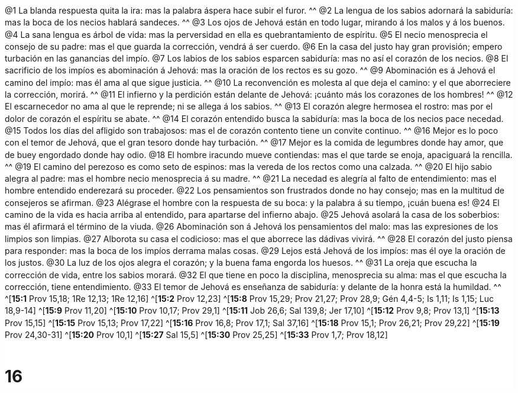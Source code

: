 @1 La blanda respuesta quita la ira: mas la palabra áspera hace subir el furor. ^^ @2 La lengua de los sabios adornará la sabiduría: mas la boca de los necios hablará sandeces. ^^ @3 Los ojos de Jehová están en todo lugar, mirando á los malos y á los buenos. @4 La sana lengua es árbol de vida: mas la perversidad en ella es quebrantamiento de espíritu. @5 El necio menosprecia el consejo de su padre: mas el que guarda la corrección, vendrá á ser cuerdo. @6 En la casa del justo hay gran provisión; empero turbación en las ganancias del impío. @7 Los labios de los sabios esparcen sabiduría: mas no así el corazón de los necios. @8 El sacrificio de los impíos es abominación á Jehová: mas la oración de los rectos es su gozo. ^^ @9 Abominación es á Jehová el camino del impío: mas él ama al que sigue justicia. ^^ @10 La reconvención es molesta al que deja el camino: y el que aborreciere la corrección, morirá. ^^ @11 El infierno y la perdición están delante de Jehová: ¡cuánto más los corazones de los hombres! ^^ @12 El escarnecedor no ama al que le reprende; ni se allega á los sabios. ^^ @13 El corazón alegre hermosea el rostro: mas por el dolor de corazón el espíritu se abate. ^^ @14 El corazón entendido busca la sabiduría: mas la boca de los necios pace necedad. @15 Todos los días del afligido son trabajosos: mas el de corazón contento tiene un convite continuo. ^^ @16 Mejor es lo poco con el temor de Jehová, que el gran tesoro donde hay turbación. ^^ @17 Mejor es la comida de legumbres donde hay amor, que de buey engordado donde hay odio. @18 El hombre iracundo mueve contiendas: mas el que tarde se enoja, apaciguará la rencilla. ^^ @19 El camino del perezoso es como seto de espinos: mas la vereda de los rectos como una calzada. ^^ @20 El hijo sabio alegra al padre: mas el hombre necio menosprecia á su madre. ^^ @21 La necedad es alegría al falto de entendimiento: mas el hombre entendido enderezará su proceder. @22 Los pensamientos son frustrados donde no hay consejo; mas en la multitud de consejeros se afirman. @23 Alégrase el hombre con la respuesta de su boca: y la palabra á su tiempo, ¡cuán buena es! @24 El camino de la vida es hacia arriba al entendido, para apartarse del infierno abajo. @25 Jehová asolará la casa de los soberbios: mas él afirmará el término de la viuda. @26 Abominación son á Jehová los pensamientos del malo: mas las expresiones de los limpios son limpias. @27 Alborota su casa el codicioso: mas el que aborrece las dádivas vivirá. ^^ @28 El corazón del justo piensa para responder: mas la boca de los impíos derrama malas cosas. @29 Lejos está Jehová de los impíos: mas él oye la oración de los justos. @30 La luz de los ojos alegra el corazón; y la buena fama engorda los huesos. ^^ @31 La oreja que escucha la corrección de vida, entre los sabios morará. @32 El que tiene en poco la disciplina, menosprecia su alma: mas el que escucha la corrección, tiene entendimiento. @33 El temor de Jehová es enseñanza de sabiduría: y delante de la honra está la humildad. ^^ 
^[**15:1** Prov 15,18; 1Re 12,13; 1Re 12,16] ^[**15:2** Prov 12,23] ^[**15:8** Prov 15,29; Prov 21,27; Prov 28,9; Gén 4,4-5; Is 1,11; Is 1,15; Luc 18,9-14] ^[**15:9** Prov 11,20] ^[**15:10** Prov 10,17; Prov 29,1] ^[**15:11** Job 26,6; Sal 139,8; Jer 17,10] ^[**15:12** Prov 9,8; Prov 13,1] ^[**15:13** Prov 15,15] ^[**15:15** Prov 15,13; Prov 17,22] ^[**15:16** Prov 16,8; Prov 17,1; Sal 37,16] ^[**15:18** Prov 15,1; Prov 26,21; Prov 29,22] ^[**15:19** Prov 24,30-31] ^[**15:20** Prov 10,1] ^[**15:27** Sal 15,5] ^[**15:30** Prov 25,25] ^[**15:33** Prov 1,7; Prov 18,12] 

# 16 